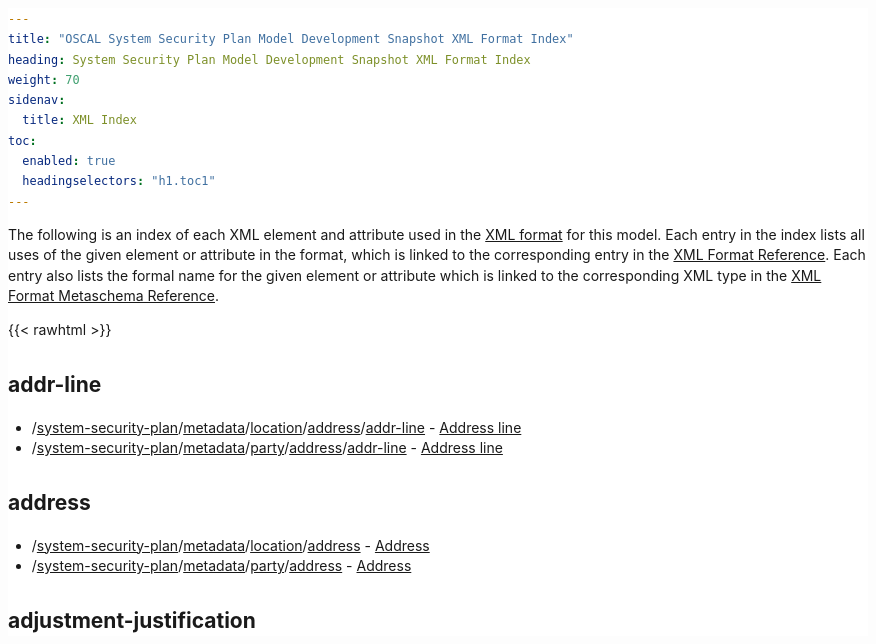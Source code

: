 ```yaml
---
title: "OSCAL System Security Plan Model Development Snapshot XML Format Index"
heading: System Security Plan Model Development Snapshot XML Format Index
weight: 70
sidenav:
  title: XML Index
toc:
  enabled: true
  headingselectors: "h1.toc1"
---
```


The following is an index of each XML element and attribute used in the [XML format](https://github.com/usnistgov/OSCAL/blob/feature-documentation-redesign-2021-05/xml/schema/oscal_ssp_schema.xsd) for this model. Each entry in the index lists all uses of the given element or attribute in the format, which is linked to the corresponding entry in the [XML Format Reference](../xml-reference/). Each entry also lists the formal name for the given element or attribute which is linked to the corresponding XML type in the [XML Format Metaschema Reference](../xml-definitions/).


{{< rawhtml >}}
<div xmlns="http://www.w3.org/1999/xhtml" class="xml-index">
   <section class="named-object-group">
      <h1 class="toc1" id="/addr-line">addr-line</h1>
      <ul>
         <li><span class="pathlink">/<a href="../xml-reference/#/system-security-plan">system-security-plan</a>/<a href="../xml-reference/#/system-security-plan/metadata">metadata</a>/<a href="../xml-reference/#/system-security-plan/metadata/location">location</a>/<a href="../xml-reference/#/system-security-plan/metadata/location/address">address</a>/<a href="../xml-reference/#/system-security-plan/metadata/location/address/addr-line">addr-line</a></span> - <span class="formal-name"><a href="../xml-definitions/#/assembly/oscal-metadata/address/addr-line">Address line</a></span></li>
         <li><span class="pathlink">/<a href="../xml-reference/#/system-security-plan">system-security-plan</a>/<a href="../xml-reference/#/system-security-plan/metadata">metadata</a>/<a href="../xml-reference/#/system-security-plan/metadata/party">party</a>/<a href="../xml-reference/#/system-security-plan/metadata/party/address">address</a>/<a href="../xml-reference/#/system-security-plan/metadata/party/address/addr-line">addr-line</a></span> - <span class="formal-name"><a href="../xml-definitions/#/assembly/oscal-metadata/address/addr-line">Address line</a></span></li>
      </ul>
   </section>
   <section class="named-object-group">
      <h1 class="toc1" id="/address">address</h1>
      <ul>
         <li><span class="pathlink">/<a href="../xml-reference/#/system-security-plan">system-security-plan</a>/<a href="../xml-reference/#/system-security-plan/metadata">metadata</a>/<a href="../xml-reference/#/system-security-plan/metadata/location">location</a>/<a href="../xml-reference/#/system-security-plan/metadata/location/address">address</a></span> - <span class="formal-name"><a href="../xml-definitions/#/assembly/oscal-metadata/location/address">Address</a></span></li>
         <li><span class="pathlink">/<a href="../xml-reference/#/system-security-plan">system-security-plan</a>/<a href="../xml-reference/#/system-security-plan/metadata">metadata</a>/<a href="../xml-reference/#/system-security-plan/metadata/party">party</a>/<a href="../xml-reference/#/system-security-plan/metadata/party/address">address</a></span> - <span class="formal-name"><a href="../xml-definitions/#/assembly/oscal-metadata/party/address">Address</a></span></li>
      </ul>
   </section>
   <section class="named-object-group">
      <h1 class="toc1" id="/adjustment-justification">adjustment-justification</h1>
      <ul>